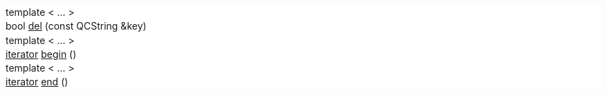 <td class="doxyMemberIndexSeparator" colspan="2"></td>
</tr>

<tr class="doxyMemberIndexTemplate">
<td class="doxyMemberIndexTemplate" colspan="2"><div>template &lt; ... &gt;</div></td>
</tr>
<tr class="doxyMemberIndexItem">
<td class="doxyMemberIndexItemTypeTemplate" align="left" valign="top">bool</td>
<td class="doxyMemberIndexItemNameTemplate" align="left" valign="top"><a href="#a6150feb21a667df3826df38c1a0878fa">del</a> (const QCString &amp;key)</td>
</tr>
<tr class="doxyMemberIndexDescription">
<td class="doxyMemberIndexDescriptionLeft"></td>
<td class="doxyMemberIndexDescriptionRight">
</td>
</tr>
<tr class="doxyMemberIndexSeparator">
<td class="doxyMemberIndexSeparator" colspan="2"></td>
</tr>

<tr class="doxyMemberIndexTemplate">
<td class="doxyMemberIndexTemplate" colspan="2"><div>template &lt; ... &gt;</div></td>
</tr>
<tr class="doxyMemberIndexItem">
<td class="doxyMemberIndexItemTypeTemplate" align="left" valign="top"><a href="#a972c395a37e958118752ebda8c7ec6d3">iterator</a></td>
<td class="doxyMemberIndexItemNameTemplate" align="left" valign="top"><a href="#a4f9f85656f6481dc10277057d168d74e">begin</a> ()</td>
</tr>
<tr class="doxyMemberIndexDescription">
<td class="doxyMemberIndexDescriptionLeft"></td>
<td class="doxyMemberIndexDescriptionRight">
</td>
</tr>
<tr class="doxyMemberIndexSeparator">
<td class="doxyMemberIndexSeparator" colspan="2"></td>
</tr>

<tr class="doxyMemberIndexTemplate">
<td class="doxyMemberIndexTemplate" colspan="2"><div>template &lt; ... &gt;</div></td>
</tr>
<tr class="doxyMemberIndexItem">
<td class="doxyMemberIndexItemTypeTemplate" align="left" valign="top"><a href="#a972c395a37e958118752ebda8c7ec6d3">iterator</a></td>
<td class="doxyMemberIndexItemNameTemplate" align="left" valign="top"><a href="#aa5583f9f11e470f5810a431a795f64d2">end</a> ()</td>
</tr>
<tr class="doxyMemberIndexDescription">
<td class="doxyMemberIndexDescriptionLeft"></td>
<td class="doxyMemberIndexDescriptionRight">
</td>
</tr>
<tr class="doxyMemberIndexSeparator">
<td class="doxyMemberIndexSeparator" colspan="2"></td>
</tr>
